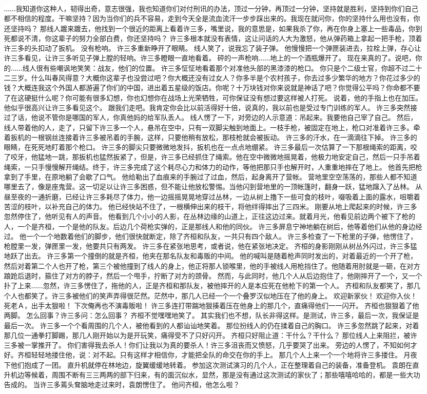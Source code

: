  ……我知道你这种人，韧得出奇，意志很强，我也知道你们对付刑讯的办法，顶过一分钟，再顶过一分钟，坚持就是胜利，坚持到你们自己都不相信的程度。干嘛坚持？因为当你们的兵不容易，走到今天全是流血流汗一步步踩出来的。我现在就问你，你的坚持什么用也没有，你还坚持吗？
 那线人踱来踱去，他找到一个很近的距离上看着许三多，嘴里说，我的意思是，如果我杀了你，再在你身上塞上一些毒品，你到死都说不清，你这辈子的努力全部白费，你还坚持吗？
 许三多根本就没有表情，这让问话的人大为激怒，他从弹药箱上拿起一把手枪，顶着许三多的头扣动了扳机。
 没有枪响。
 许三多重新睁开了眼睛。
 线人笑了，说我忘了装子弹。
 他慢慢把一个弹匣装进去，拉栓上弹，存心让许三多看见，让许三多听见子弹上膛的轻响。许三多瞪眼一直地看着。
 砰的一声枪响……地上的一个酒瓶爆开了。
 现在来真的了。说吧，你的……线人很有些嘲讽地笑笑：战友，他们的位置。
 许三多怔怔地看着那个对准他头部的黑漆漆的枪口。
 你只是个二级士官，你超不过二十二三岁。什么叫春风得意？大概你这辈子也没尝过吧？你大概还没有过女人？你多半是个农村孩子，你去过多少繁华的地方？你花过多少的钱？大概连我这个外国人都游遍了你们的中国，进出着五星级的饭店。你呢？十万块钱对你来说就是神话了吧？你觉得公平吗？你命都不要了在这硬挺什么呢？你可能有很多幻想，你也幻想你在战场上光荣牺牲，可你保证没有想过要这样被人打死。
 说着，他的手指上也在加压。他似乎很高兴让许三多看见这个。
 跟我们走吧。我肯定你会比以前活得好十倍，说真的，我以前也是受过专门训练的军人。
 许三多突然接过了话，他说不管你是哪国的军人，你真他妈的给军队丢人。
 线人愣了一下，对旁边的人示意道：吊起来。我要他自己宰了自己。
 然后，线人带着他的人，走了，只留下许三多一个人，悬吊在空中，只有一双脚尖触到地面上。一枝手枪，被固定在地上，枪口对准着许三多。牵着扳机的一根钢丝连接着许三多被吊着的手腕，这样，只要他稍有放松，那枝枪就会被扳动。
 许三多的汗水，在一滴滴往下掉。
 许三多的眼睛，在死死地盯着那个枪口。
 许三多的脚尖只要微微地发抖，扳机也在一点点地绷紧。
 许三多最后一次估算了一下那根绳索的距离，咬了咬牙，他猛地一跳，那扳机也猛然扳紧了，但是，许三多已经抓住了绳索。他在空中微微地摇晃着，他极力地安定自己，然后一只手吊着绳索，一只手慢慢解开绳结。终于，许三多完成了这个耗尽心力和体力的动作，等他把那只手也解开时，人重重地摔在了地上。
 他首先把枪拿到了手里，在原地躺了会歇了口气。
 他给勒出了血痕来的手腕过了过血，然后，起身离开了营帐。
 营地里空空荡荡的，那些人都不知道哪里去了，像是座鬼营。这一切足以让许三多困惑，但不能让他放松警惕。当他闪到营地里的一顶帐篷时，翻身一跃，猛地蹿入了丛林。
 从昼至夜的一通折磨，已经让许三多耗尽了体力，他一边摇摇晃晃地穿过丛林，一边从树上撸下一些可食的枝叶，啜吸着上面的露水，咀嚼着苦涩的枝叶，以补充自己的体力。
 他已经快站不住了，一根横伸出来的枝干，将他绊得摔出了三四米。
 刚要从地上爬起来的时候，许三多忽然停住了，他听见有人的声音。
 他看到几个小小的人影，在丛林边缘的山道上，正往这边过来。就着月光，他看见前边两个被下了枪的人，一个是齐桓，一个是他的队友。后边几个荷枪实弹的，正是那线人和他的同伙。
 许三多屏息宁神地躺在树后，他等着他们从他的身边经过。
 他一个一个地数着他们的脚步，他们很快就断定，除了齐桓和队友，一共只有四个敌人。
 许三多检查了一下枪里的子弹，他愣住了，枪膛里一发，弹匣里一发，他要共只有两发。
 许三多在紧张地思考，或者说，他在紧张地决定。
 齐桓的身影刚刚从树丛外闪过，许三多猛地跃了出去。
 许三多第一个撞倒的就是齐桓，他夹在那名队友和毒贩的中间。
 他的喊叫是随着枪声同时发出的，对着最近的一个开了枪，然后对着第二个人也开了枪，第三个被他撞到了线人的身上，他正将那人锁喉里，他的手被线人用枪挡住了。他随着用肘就是一砸，在对方踉跄后退时，箍住了对方的脖子，然后一个甩手，拧断了对方的颈骨。
 然而，与此同时，他几个人从后边抱住了，他刚摔开了一个，又一个扑了上来……忽然，许三多愣住了，拖他的人，正是齐桓和那队友，被他摔开的人是本应死在他枪下的第一个人。
 齐桓和队友都笑了，那几个人也都笑了。许三多被他们的笑声弄得很茫然。茫然中，那几人已经一个一个叠罗汉似地压在了他的身上。
 欢迎新家伙！
 欢迎你入伙！
 死老Ａ，出手太狠啦！
 下次俺再也不演毒贩啦！
 许三多连打带踹地狠揍着压在他身上的那几个，直痛得他们一一闪开。
 齐桓也狠狠着了他两脚。
 怎么回事？许三多问：怎么回事？
 齐桓不觉嘿嘿地笑了。
 其实我们也不想，队长非得这样。是测试，许三多，最后一次，我保证是最后一次。
 许三多一个个看周围的几个人，被他看到的人都讪讪地笑着。
 那位扮线人的仍在揉着自己的胸口。
 许三多忽然跳了起来，对着那几位一通拳打脚踢，那几人刚开始以为是开玩笑，痛得受不了只好闪开。
 齐桓只好阻止道：干什么？干什么？
 那位线人上来阻拦，被许三多被一掌推开了。
 你们害得我去杀人！你们让我以为真的要杀人！许三多沮丧而又愤怒，几乎要哭了出来。
 旁边的人愣了，不知如何才好。齐桓轻轻地搂住他，说：对不起。只有这样才相信你，才能把全队的命交在你的手上。
 那几个人上来一个一个地将许三多搂住。
 月夜下他们抱成了一团。
 直升机就停在林地边，旋翼缓缓地转着。
 参加这次测试演习的几个人，正在整理着自己的装备，准备登机。
 袁朗在直升机边等候着，周围不断有三三两两的部下归来，有的面沉似水，显然，那是没有通过这次测试的家伙了；那些嘻嘻哈哈的，都是一些大功告成的。
 当许三多蔫头耷脑地走过来时，袁朗愣住了。
 他问齐桓，他怎么啦？
